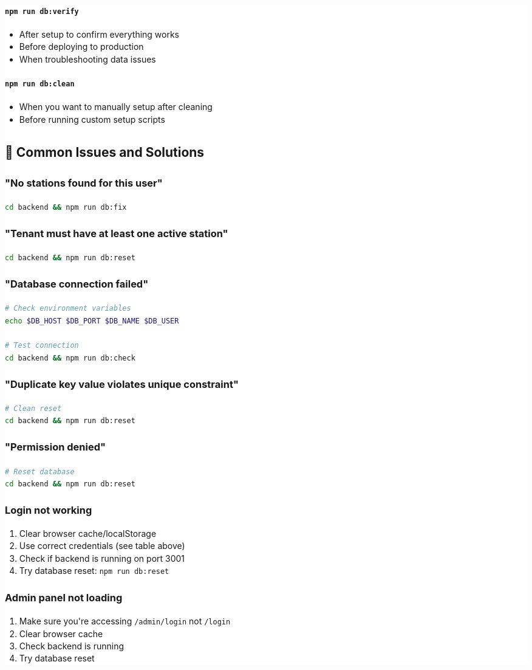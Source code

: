 #### `npm run db:verify`
- After setup to confirm everything works
- Before deploying to production
- When troubleshooting data issues

#### `npm run db:clean`
- When you want to manually setup after cleaning
- Before running custom setup scripts

## 🐛 Common Issues and Solutions

### "No stations found for this user"
```bash
cd backend && npm run db:fix
```

### "Tenant must have at least one active station"
```bash
cd backend && npm run db:reset
```

### "Database connection failed"
```bash
# Check environment variables
echo $DB_HOST $DB_PORT $DB_NAME $DB_USER

# Test connection
cd backend && npm run db:check
```

### "Duplicate key value violates unique constraint"
```bash
# Clean reset
cd backend && npm run db:reset
```

### "Permission denied"
```bash
# Reset database
cd backend && npm run db:reset
```

### Login not working
1. Clear browser cache/localStorage
2. Use correct credentials (see table above)
3. Check if backend is running on port 3001
4. Try database reset: `npm run db:reset`

### Admin panel not loading
1. Make sure you're accessing `/admin/login` not `/login`
2. Clear browser cache
3. Check backend is running
4. Try database reset
